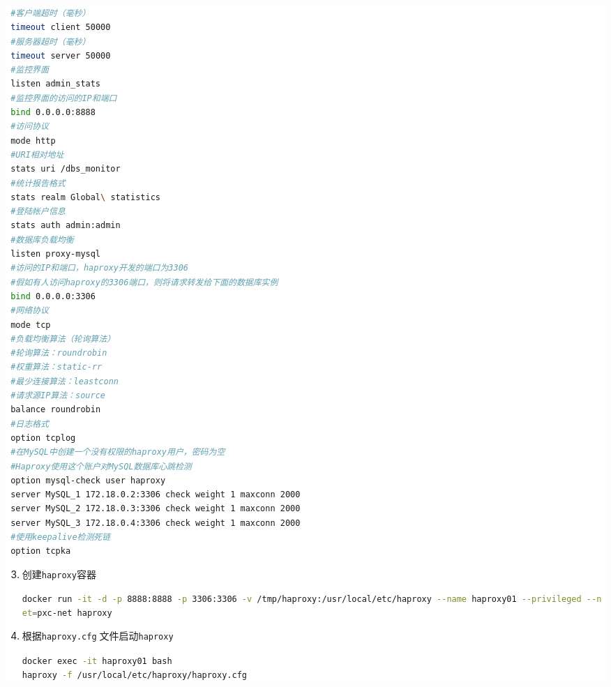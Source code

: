    ```bash
   	#客户端超时（毫秒）
   	timeout client 50000
   	#服务器超时（毫秒）
   	timeout server 50000
   	#监控界面
   	listen admin_stats
   	#监控界面的访问的IP和端口
   	bind 0.0.0.0:8888
   	#访问协议
   	mode http
   	#URI相对地址
   	stats uri /dbs_monitor
   	#统计报告格式
   	stats realm Global\ statistics
   	#登陆帐户信息
   	stats auth admin:admin
   	#数据库负载均衡
   	listen proxy-mysql
   	#访问的IP和端口，haproxy开发的端口为3306
   	#假如有人访问haproxy的3306端口，则将请求转发给下面的数据库实例
   	bind 0.0.0.0:3306
   	#网络协议
   	mode tcp
   	#负载均衡算法（轮询算法）
   	#轮询算法：roundrobin
   	#权重算法：static-rr
   	#最少连接算法：leastconn
   	#请求源IP算法：source
   	balance roundrobin
   	#日志格式
   	option tcplog
   	#在MySQL中创建一个没有权限的haproxy用户，密码为空
   	#Haproxy使用这个账户对MySQL数据库心跳检测
   	option mysql-check user haproxy
   	server MySQL_1 172.18.0.2:3306 check weight 1 maxconn 2000
   	server MySQL_2 172.18.0.3:3306 check weight 1 maxconn 2000
   	server MySQL_3 172.18.0.4:3306 check weight 1 maxconn 2000
   	#使用keepalive检测死链
   	option tcpka
   
   ```

3. 创建`haproxy`容器

   ```bash
   docker run -it -d -p 8888:8888 -p 3306:3306 -v /tmp/haproxy:/usr/local/etc/haproxy --name haproxy01 --privileged --net=pxc-net haproxy
   ```

4. 根据`haproxy.cfg` 文件启动`haproxy`

   ```bash
   docker exec -it haproxy01 bash
   haproxy -f /usr/local/etc/haproxy/haproxy.cfg
   ```
